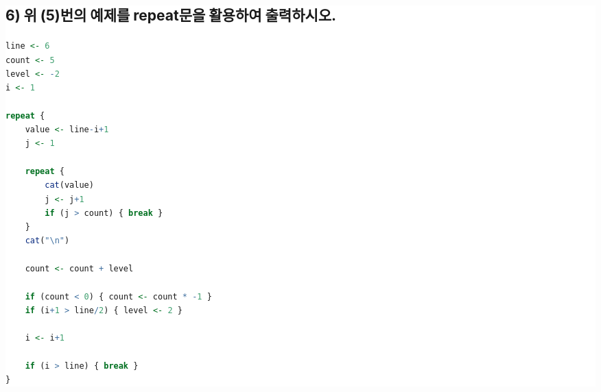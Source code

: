 ## 6) 위 (5)번의 예제를 repeat문을 활용하여 출력하시오.

```r
line <- 6
count <- 5
level <- -2
i <- 1

repeat {
    value <- line-i+1
    j <- 1
    
    repeat {
        cat(value)
        j <- j+1
        if (j > count) { break }
    }
    cat("\n")
    
    count <- count + level
    
    if (count < 0) { count <- count * -1 }
    if (i+1 > line/2) { level <- 2 }
    
    i <- i+1
    
    if (i > line) { break }
}
```